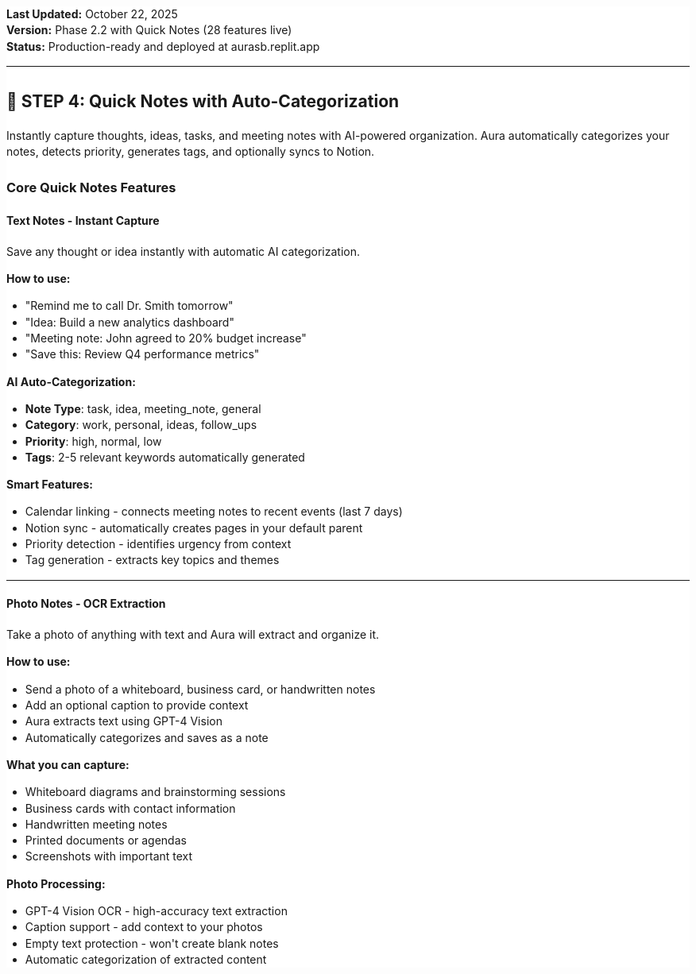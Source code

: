 
**Last Updated:** October 22, 2025  
**Version:** Phase 2.2 with Quick Notes (28 features live)  
**Status:** Production-ready and deployed at aurasb.replit.app

---

## 📝 STEP 4: Quick Notes with Auto-Categorization

Instantly capture thoughts, ideas, tasks, and meeting notes with AI-powered organization. Aura automatically categorizes your notes, detects priority, generates tags, and optionally syncs to Notion.

### Core Quick Notes Features

#### **Text Notes - Instant Capture**
Save any thought or idea instantly with automatic AI categorization.

**How to use:**
- "Remind me to call Dr. Smith tomorrow"
- "Idea: Build a new analytics dashboard"
- "Meeting note: John agreed to 20% budget increase"
- "Save this: Review Q4 performance metrics"

**AI Auto-Categorization:**
- **Note Type**: task, idea, meeting_note, general
- **Category**: work, personal, ideas, follow_ups
- **Priority**: high, normal, low
- **Tags**: 2-5 relevant keywords automatically generated

**Smart Features:**
- Calendar linking - connects meeting notes to recent events (last 7 days)
- Notion sync - automatically creates pages in your default parent
- Priority detection - identifies urgency from context
- Tag generation - extracts key topics and themes

---

#### **Photo Notes - OCR Extraction**
Take a photo of anything with text and Aura will extract and organize it.

**How to use:**
- Send a photo of a whiteboard, business card, or handwritten notes
- Add an optional caption to provide context
- Aura extracts text using GPT-4 Vision
- Automatically categorizes and saves as a note

**What you can capture:**
- Whiteboard diagrams and brainstorming sessions
- Business cards with contact information
- Handwritten meeting notes
- Printed documents or agendas
- Screenshots with important text

**Photo Processing:**
- GPT-4 Vision OCR - high-accuracy text extraction
- Caption support - add context to your photos
- Empty text protection - won't create blank notes
- Automatic categorization of extracted content

